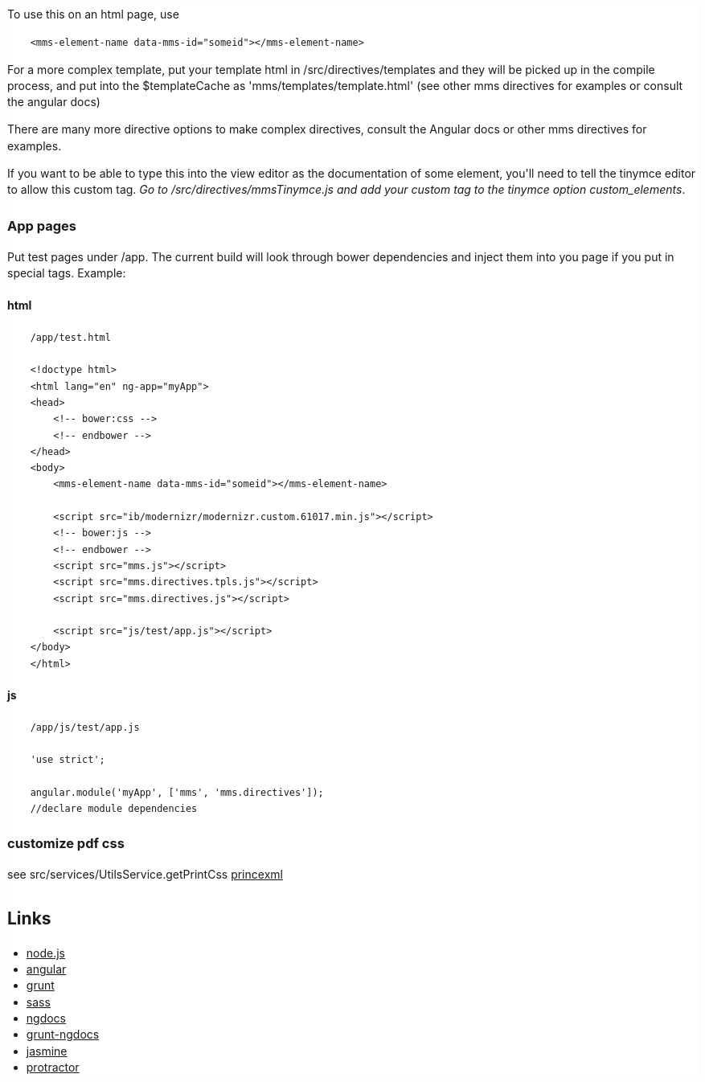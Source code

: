 To use this on an html page, use
        
        <mms-element-name data-mms-id="someid"></mms-element-name>

For a more complex template, put your template html in /src/directives/templates and they will be picked up in the compile process, and put into the $templateCache as 'mms/templates/template.html' (see other mms directives for examples or consult the angular docs)
        
There are many more directive options to make complex directives, consult the Angular docs or other mms directives for examples.

If you want to be able to type this into the view editor as the documentation of some element, you'll need to tell the tinymce editor to allow this custom tag. _Go to /src/directives/mmsTinymce.js and add your custom tag to the tinymce option custom_elements_.
        
### App pages
Put test pages under /app. The current build will look through bower dependencies and inject them into you page if you put in special tags. Example:
#### html

        /app/test.html
        
        <!doctype html>
        <html lang="en" ng-app="myApp">
        <head>
            <!-- bower:css -->
            <!-- endbower -->
        </head>
        <body>
            <mms-element-name data-mms-id="someid"></mms-element-name>
            
            <script src="ib/modernizr/modernizr.custom.61017.min.js"></script>
            <!-- bower:js -->
            <!-- endbower -->
            <script src="mms.js"></script>
            <script src="mms.directives.tpls.js"></script>
            <script src="mms.directives.js"></script>
            
            <script src="js/test/app.js"></script>
        </body>
        </html>
        
#### js
        /app/js/test/app.js
        
        'use strict';
        
        angular.module('myApp', ['mms', 'mms.directives']);
        //declare module dependencies

### customize pdf css
see src/services/UtilsService.getPrintCss
[princexml](https://www.princexml.com/)

## Links
* [node.js](http://nodejs.org/)
* [angular](https://docs.angularjs.org/guide/directive)
* [grunt](http://gruntjs.com/)
* [sass](http://sass-lang.com/)
* [ngdocs](https://github.com/idanush/ngdocs/wiki/API-Docs-Syntax)
* [grunt-ngdocs](https://github.com/m7r/grunt-ngdocs)
* [jasmine](http://jasmine.github.io/)
* [protractor](https://www.protractortest.org/#/)

